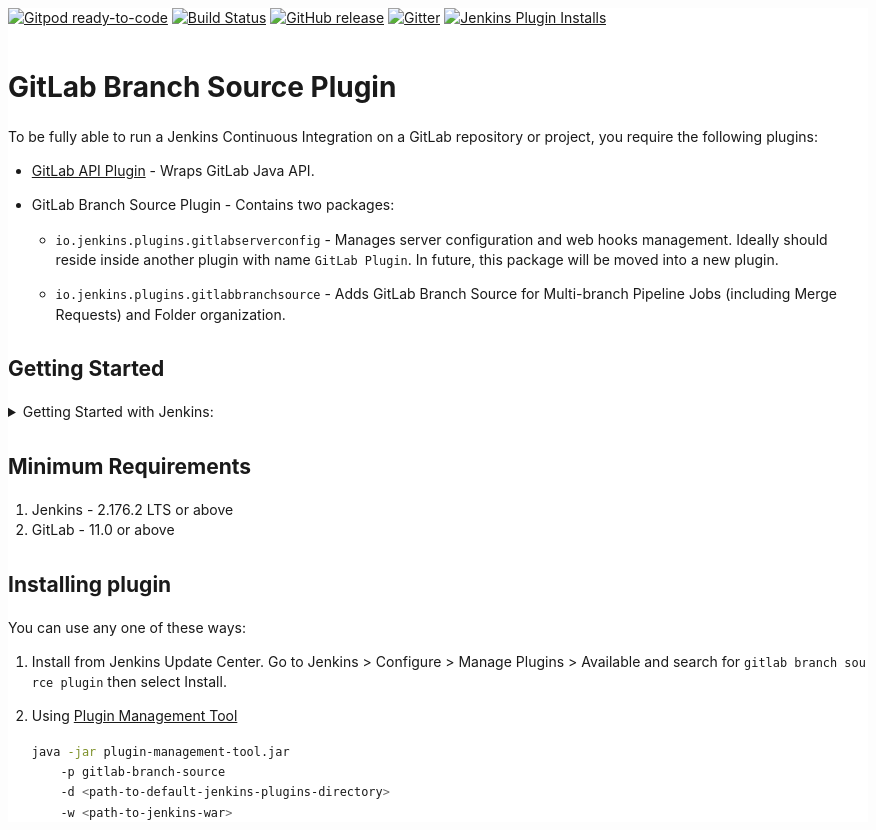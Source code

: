 [![Gitpod ready-to-code](https://img.shields.io/badge/Gitpod-ready--to--code-blue?logo=gitpod)](https://gitpod.io/#https://github.com/jenkinsci/gitlab-branch-source-plugin)
[![Build Status](https://ci.jenkins.io/job/Plugins/job/gitlab-branch-source-plugin/job/master/badge/icon)](https://ci.jenkins.io/job/Plugins/job/gitlab-branch-source-plugin/job/master/)
[![GitHub release](https://img.shields.io/github/release/jenkinsci/gitlab-branch-source-plugin.svg?label=release)](https://github.com/jenkinsci/gitlab-branch-source-plugin/releases/latest)
[![Gitter](https://badges.gitter.im/jenkinsci/gitlab-branch-source-plugin.svg)](https://gitter.im/jenkinsci/gitlab-branch-source-plugin)
[![Jenkins Plugin Installs](https://img.shields.io/jenkins/plugin/i/gitlab-branch-source.svg?color=blue)](https://plugins.jenkins.io/gitlab-branch-source)

# GitLab Branch Source Plugin

To be fully able to run a Jenkins Continuous Integration on a GitLab repository or project,
you require the following plugins:

* [GitLab API Plugin](https://github.com/jenkinsci/gitlab-api-plugin) - Wraps GitLab Java API.

* GitLab Branch Source Plugin - Contains two packages:

     * `io.jenkins.plugins.gitlabserverconfig` - Manages server configuration and web hooks management. Ideally should reside inside another plugin with name `GitLab Plugin`. In future, this package will be moved into a new plugin.

     * `io.jenkins.plugins.gitlabbranchsource` - Adds GitLab Branch Source for Multi-branch Pipeline Jobs (including
     Merge Requests) and Folder organization.

## Getting Started

<details><summary>Getting Started with Jenkins:</summary></details>

## Minimum Requirements

1. Jenkins - 2.176.2 LTS or above
2. GitLab - 11.0 or above

## Installing plugin

You can use any one of these ways:

1. Install from Jenkins Update Center. Go to Jenkins > Configure > Manage Plugins > Available and search for `gitlab branch source plugin` then select Install.

2. Using [Plugin Management Tool](https://github.com/jenkinsci/plugin-installation-manager-tool)

    ```bash
    java -jar plugin-management-tool.jar
        -p gitlab-branch-source
        -d <path-to-default-jenkins-plugins-directory>
        -w <path-to-jenkins-war>
    ```
